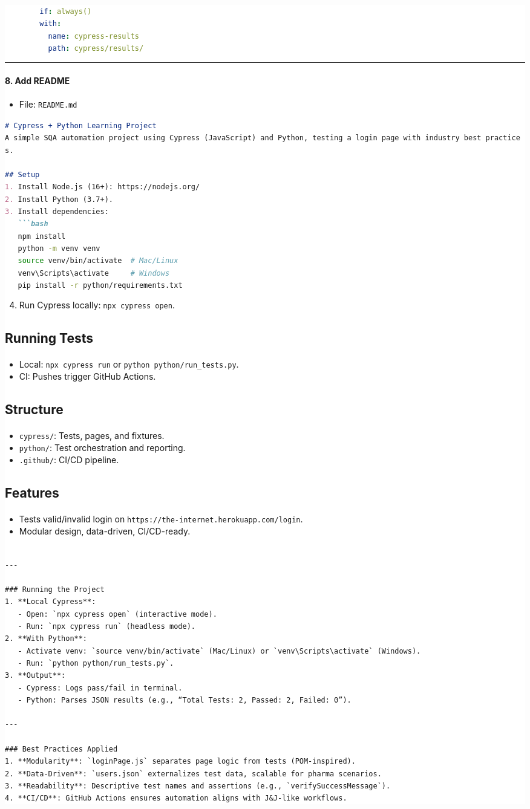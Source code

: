 ```yaml
        if: always()
        with:
          name: cypress-results
          path: cypress/results/
```

---

#### 8. Add README
- File: `README.md`
```markdown
# Cypress + Python Learning Project
A simple SQA automation project using Cypress (JavaScript) and Python, testing a login page with industry best practices.

## Setup
1. Install Node.js (16+): https://nodejs.org/
2. Install Python (3.7+).
3. Install dependencies:
   ```bash
   npm install
   python -m venv venv
   source venv/bin/activate  # Mac/Linux
   venv\Scripts\activate     # Windows
   pip install -r python/requirements.txt
   ```
4. Run Cypress locally: `npx cypress open`.

## Running Tests
- Local: `npx cypress run` or `python python/run_tests.py`.
- CI: Pushes trigger GitHub Actions.

## Structure
- `cypress/`: Tests, pages, and fixtures.
- `python/`: Test orchestration and reporting.
- `.github/`: CI/CD pipeline.

## Features
- Tests valid/invalid login on `https://the-internet.herokuapp.com/login`.
- Modular design, data-driven, CI/CD-ready.
```

---

### Running the Project
1. **Local Cypress**:
   - Open: `npx cypress open` (interactive mode).
   - Run: `npx cypress run` (headless mode).
2. **With Python**:
   - Activate venv: `source venv/bin/activate` (Mac/Linux) or `venv\Scripts\activate` (Windows).
   - Run: `python python/run_tests.py`.
3. **Output**:
   - Cypress: Logs pass/fail in terminal.
   - Python: Parses JSON results (e.g., “Total Tests: 2, Passed: 2, Failed: 0”).

---

### Best Practices Applied
1. **Modularity**: `loginPage.js` separates page logic from tests (POM-inspired).
2. **Data-Driven**: `users.json` externalizes test data, scalable for pharma scenarios.
3. **Readability**: Descriptive test names and assertions (e.g., `verifySuccessMessage`).
4. **CI/CD**: GitHub Actions ensures automation aligns with J&J-like workflows.
```